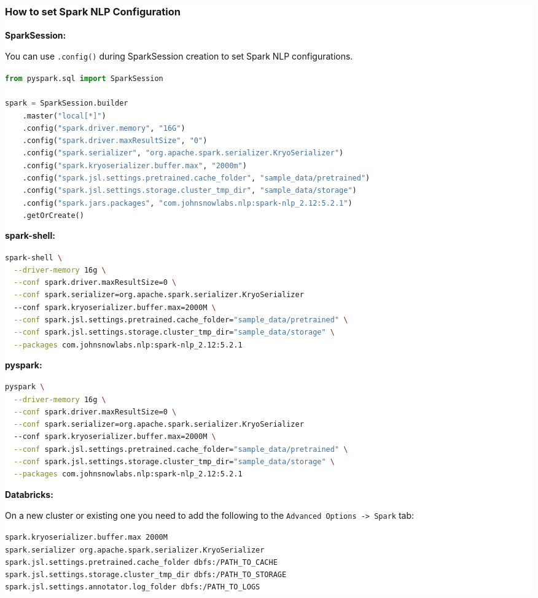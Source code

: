 
### How to set Spark NLP Configuration

**SparkSession:**

You can use `.config()` during SparkSession creation to set Spark NLP configurations.

```python
from pyspark.sql import SparkSession

spark = SparkSession.builder
    .master("local[*]")
    .config("spark.driver.memory", "16G")
    .config("spark.driver.maxResultSize", "0")
    .config("spark.serializer", "org.apache.spark.serializer.KryoSerializer")
    .config("spark.kryoserializer.buffer.max", "2000m")
    .config("spark.jsl.settings.pretrained.cache_folder", "sample_data/pretrained")
    .config("spark.jsl.settings.storage.cluster_tmp_dir", "sample_data/storage")
    .config("spark.jars.packages", "com.johnsnowlabs.nlp:spark-nlp_2.12:5.2.1")
    .getOrCreate()
```

**spark-shell:**

```sh
spark-shell \
  --driver-memory 16g \
  --conf spark.driver.maxResultSize=0 \
  --conf spark.serializer=org.apache.spark.serializer.KryoSerializer
  --conf spark.kryoserializer.buffer.max=2000M \
  --conf spark.jsl.settings.pretrained.cache_folder="sample_data/pretrained" \
  --conf spark.jsl.settings.storage.cluster_tmp_dir="sample_data/storage" \
  --packages com.johnsnowlabs.nlp:spark-nlp_2.12:5.2.1
```

**pyspark:**

```sh
pyspark \
  --driver-memory 16g \
  --conf spark.driver.maxResultSize=0 \
  --conf spark.serializer=org.apache.spark.serializer.KryoSerializer
  --conf spark.kryoserializer.buffer.max=2000M \
  --conf spark.jsl.settings.pretrained.cache_folder="sample_data/pretrained" \
  --conf spark.jsl.settings.storage.cluster_tmp_dir="sample_data/storage" \
  --packages com.johnsnowlabs.nlp:spark-nlp_2.12:5.2.1
```

**Databricks:**

On a new cluster or existing one you need to add the following to the `Advanced Options -> Spark` tab:

```bash
spark.kryoserializer.buffer.max 2000M
spark.serializer org.apache.spark.serializer.KryoSerializer
spark.jsl.settings.pretrained.cache_folder dbfs:/PATH_TO_CACHE
spark.jsl.settings.storage.cluster_tmp_dir dbfs:/PATH_TO_STORAGE
spark.jsl.settings.annotator.log_folder dbfs:/PATH_TO_LOGS
```
